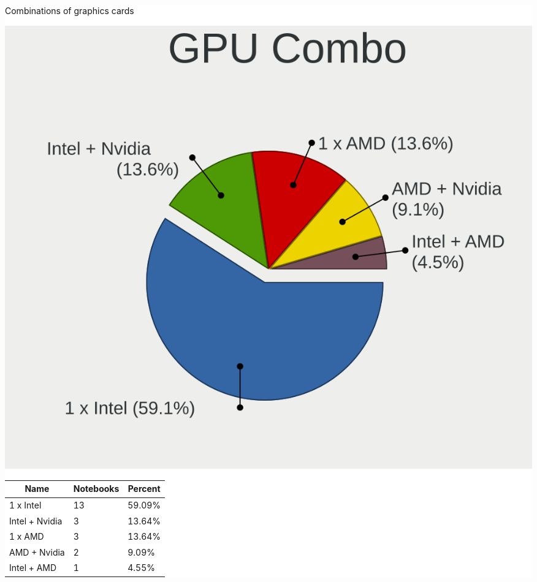 Combinations of graphics cards

![GPU Combo](./images/pie_chart/gpu_combo.svg)


| Name           | Notebooks | Percent |
|----------------|-----------|---------|
| 1 x Intel      | 13        | 59.09%  |
| Intel + Nvidia | 3         | 13.64%  |
| 1 x AMD        | 3         | 13.64%  |
| AMD + Nvidia   | 2         | 9.09%   |
| Intel + AMD    | 1         | 4.55%   |
